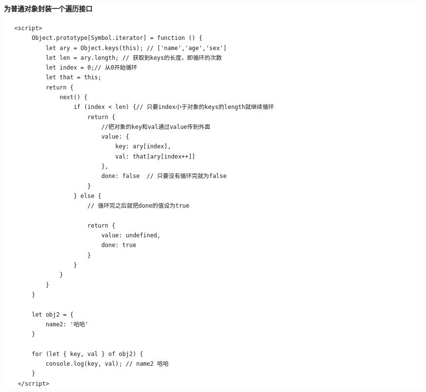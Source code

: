 #### 为普通对象封装一个遍历接口

```
   <script>
        Object.prototype[Symbol.iterator] = function () {
            let ary = Object.keys(this); // ['name','age','sex']
            let len = ary.length; // 获取到keys的长度，即循环的次数
            let index = 0;// 从0开始循环
            let that = this;
            return {
                next() {
                    if (index < len) {// 只要index小于对象的keys的length就继续循环
                        return {
                            //把对象的key和val通过value传到外面
                            value: {
                                key: ary[index],
                                val: that[ary[index++]]
                            },
                            done: false  // 只要没有循环完就为false
                        }
                    } else {
                        // 循环完之后就把done的值设为true

                        return {
                            value: undefined,
                            done: true
                        }
                    }
                }
            }
        }

        let obj2 = {
            name2: '哈哈'
        }

        for (let { key, val } of obj2) {
            console.log(key, val); // name2 哈哈
        }
    </script>
```

